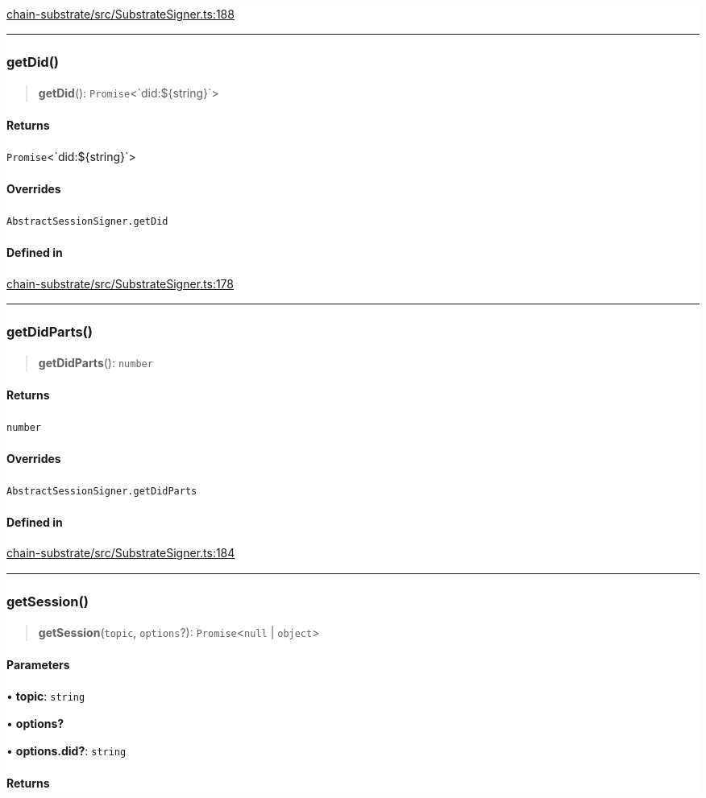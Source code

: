 [chain-substrate/src/SubstrateSigner.ts:188](https://github.com/canvasxyz/canvas/blob/62d177fb446565afa753f83091e84331fbd47245/packages/chain-substrate/src/SubstrateSigner.ts#L188)

***

### getDid()

> **getDid**(): `Promise`\<\`did:$\{string\}\`\>

#### Returns

`Promise`\<\`did:$\{string\}\`\>

#### Overrides

`AbstractSessionSigner.getDid`

#### Defined in

[chain-substrate/src/SubstrateSigner.ts:178](https://github.com/canvasxyz/canvas/blob/62d177fb446565afa753f83091e84331fbd47245/packages/chain-substrate/src/SubstrateSigner.ts#L178)

***

### getDidParts()

> **getDidParts**(): `number`

#### Returns

`number`

#### Overrides

`AbstractSessionSigner.getDidParts`

#### Defined in

[chain-substrate/src/SubstrateSigner.ts:184](https://github.com/canvasxyz/canvas/blob/62d177fb446565afa753f83091e84331fbd47245/packages/chain-substrate/src/SubstrateSigner.ts#L184)

***

### getSession()

> **getSession**(`topic`, `options`?): `Promise`\<`null` \| `object`\>

#### Parameters

• **topic**: `string`

• **options?**

• **options.did?**: `string`

#### Returns
